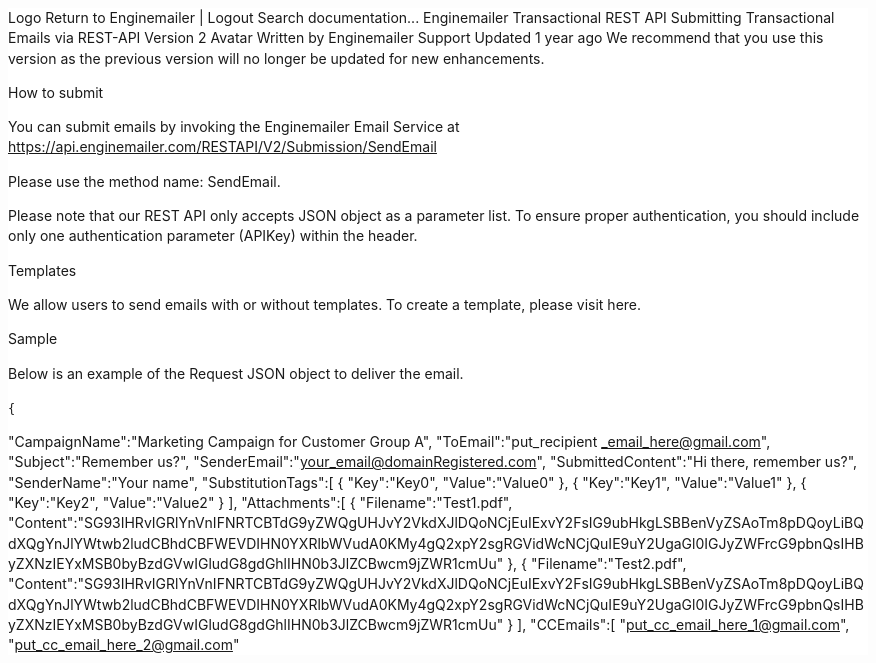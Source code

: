 Logo
Return to Enginemailer | Logout
Search documentation...
Enginemailer  Transactional  REST API
Submitting Transactional Emails via REST-API Version 2
Avatar Written by Enginemailer Support
Updated 1 year ago
We recommend that you use this version as the previous version will no longer be updated for new enhancements. 

How to submit

You can submit emails by invoking the Enginemailer Email Service at https://api.enginemailer.com/RESTAPI/V2/Submission/SendEmail  

Please use the method name: SendEmail.

Please note that our REST API only accepts JSON object as a parameter list. To ensure proper authentication, you should include only one authentication parameter (APIKey) within the header.

Templates

We allow users to send emails with or without templates. To create a template, please visit here.

Sample

Below is an example of the Request JSON object to deliver the email.


	{
   
   "CampaignName":"Marketing Campaign for Customer Group A",
   "ToEmail":"put_recipient _email_here@gmail.com",
   "Subject":"Remember us?",
   "SenderEmail":"your_email@domainRegistered.com",
   "SubmittedContent":"Hi there, remember us?",
   "SenderName":"Your name",
   "SubstitutionTags":[
      {
         "Key":"Key0",
         "Value":"Value0"
      },
      {
         "Key":"Key1",
         "Value":"Value1"
      },
      {
         "Key":"Key2",
         "Value":"Value2"
      }
   ],
   "Attachments":[
      {
         "Filename":"Test1.pdf",
         "Content":"SG93IHRvIGRlYnVnIFNRTCBTdG9yZWQgUHJvY2VkdXJlDQoNCjEuIExvY2FsIG9ubHkgLSBBenVyZSAoTm8pDQoyLiBQdXQgYnJlYWtwb2ludCBhdCBFWEVDIHN0YXRlbWVudA0KMy4gQ2xpY2sgRGVidWcNCjQuIE9uY2UgaGl0IGJyZWFrcG9pbnQsIHByZXNzIEYxMSB0byBzdGVwIGludG8gdGhlIHN0b3JlZCBwcm9jZWR1cmUu"
      },
      {
         "Filename":"Test2.pdf",
         "Content":"SG93IHRvIGRlYnVnIFNRTCBTdG9yZWQgUHJvY2VkdXJlDQoNCjEuIExvY2FsIG9ubHkgLSBBenVyZSAoTm8pDQoyLiBQdXQgYnJlYWtwb2ludCBhdCBFWEVDIHN0YXRlbWVudA0KMy4gQ2xpY2sgRGVidWcNCjQuIE9uY2UgaGl0IGJyZWFrcG9pbnQsIHByZXNzIEYxMSB0byBzdGVwIGludG8gdGhlIHN0b3JlZCBwcm9jZWR1cmUu"
      }
   ],
   "CCEmails":[
      "put_cc_email_here_1@gmail.com",
      "put_cc_email_here_2@gmail.com"